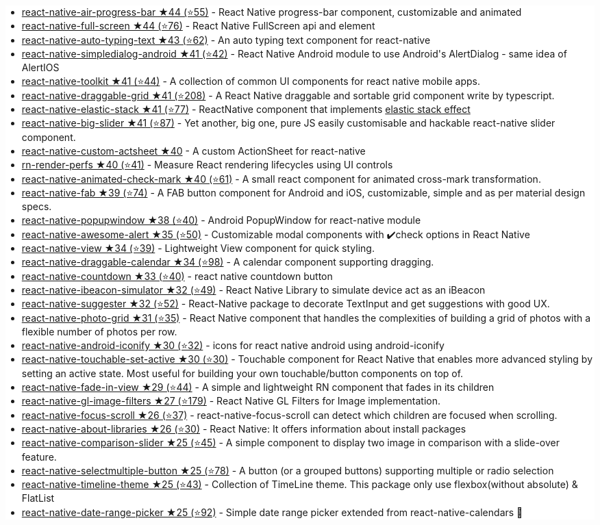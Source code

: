 *   [react-native-air-progress-bar ★44 (⭐55)](https://github.com/kis/react-native-air-progress-bar) - React Native progress-bar component, customizable and animated
*   [react-native-full-screen ★44 (⭐76)](https://github.com/Anthonyzou/react-native-full-screen) - React Native FullScreen api and element
*   [react-native-auto-typing-text ★43 (⭐62)](https://github.com/phuongla/react-native-auto-typing-text) - An auto typing text component for react-native
*   [react-native-simpledialog-android ★41 (⭐42)](https://github.com/lucasferreira/react-native-simpledialog-android) - React Native Android module to use Android's AlertDialog - same idea of AlertIOS
*   [react-native-toolkit ★41 (⭐44)](https://github.com/marty-wang/react-native-toolkit) - A collection of common UI components for react native mobile apps.
*   [react-native-draggable-grid ★41 (⭐208)](https://github.com/SHISME/react-native-draggable-grid) - A React Native draggable and sortable grid component write by typescript.
*   [react-native-elastic-stack ★41 (⭐77)](https://github.com/monterosalondon/react-native-elastic-stack) - ReactNative component that implements [elastic stack effect](https://tympanus.net/Development/ElasticStack/)
*   [react-native-big-slider ★41 (⭐87)](https://github.com/netbeast/react-native-big-slider) - Yet another, big one, pure JS easily customisable and hackable react-native slider component.
*   [react-native-custom-actsheet ★40](https://www.npmjs.com/package/react-native-custom-actsheet) - A custom ActionSheet for react-native
*   [rn-render-perfs ★40 (⭐41)](https://github.com/mfrachet/rn-render-perfs) - Measure React rendering lifecycles using UI controls
*   [react-native-animated-check-mark ★40 (⭐61)](https://github.com/AppliKeySolutions/RocketButton) - A small react component for animated cross-mark transformation.
*   [react-native-fab ★39 (⭐74)](https://github.com/SiDevesh/React-Native-FAB) - A FAB button component for Android and iOS, customizable, simple and as per material design specs.
*   [react-native-popupwindow ★38 (⭐40)](https://github.com/beefe/react-native-popupwindow) - Android PopupWindow for react-native module
*   [react-native-awesome-alert ★35 (⭐50)](https://github.com/heyman333/react-native-awesome-alert) - Customizable modal components with ✔️check options in React Native
*   [react-native-view ★34 (⭐39)](https://github.com/i6mi6/react-native-view) - Lightweight View component for quick styling.
*   [react-native-draggable-calendar ★34 (⭐98)](https://github.com/SmallStoneSK/react-native-draggable-calendar) - A calendar component supporting dragging.
*   [react-native-countdown ★33 (⭐40)](https://github.com/buhe/react-native-countdown) - react native countdown button
*   [react-native-ibeacon-simulator ★32 (⭐49)](https://github.com/williamtran29/react-native-ibeacon-simulator) - React Native Library to simulate device act as an iBeacon
*   [react-native-suggester ★32 (⭐52)](https://github.com/xcarpentier/react-native-suggester) - React-Native package to decorate TextInput and get suggestions with good UX.
*   [react-native-photo-grid ★31 (⭐35)](https://github.com/christopherabouabdo/react-native-photo-grid) - React Native component that handles the complexities of building a grid of photos with a flexible number of photos per row.
*   [react-native-android-iconify ★30 (⭐32)](https://github.com/lwhiteley/react-native-android-iconify) - icons for react native android using android-iconify
*   [react-native-touchable-set-active ★30 (⭐30)](https://github.com/jmstout/react-native-TouchableSetActive) - Touchable component for React Native that enables more advanced styling by setting an active state. Most useful for building your own touchable/button components on top of.
*   [react-native-fade-in-view ★29 (⭐44)](https://github.com/robcalcroft/react-native-fade-in-view) - A simple and lightweight RN component that fades in its children
*   [react-native-gl-image-filters ★27 (⭐179)](https://github.com/GregoryNative/react-native-gl-image-filters) - React Native GL Filters for Image implementation.
*   [react-native-focus-scroll ★26 (⭐37)](https://github.com/c-bata/react-native-focus-scroll) - react-native-focus-scroll can detect which children are focused when scrolling.
*   [react-native-about-libraries ★26 (⭐30)](https://github.com/prscX/react-native-about-libraries) - React Native: It offers information about install packages
*   [react-native-comparison-slider ★25 (⭐45)](https://github.com/charlot567/react-native-comparison-slider) - A simple component to display two image in comparison with a slide-over feature.
*   [react-native-selectmultiple-button ★25 (⭐78)](https://github.com/danceyoung/react-native-selectmultiple-button) - A button (or a grouped buttons) supporting multiple or radio selection
*   [react-native-timeline-theme ★25 (⭐43)](https://github.com/tomzaku/react-native-timeline-theme) - Collection of TimeLine theme. This package only use flexbox(without absolute) & FlatList
*   [react-native-date-range-picker ★25 (⭐92)](https://github.com/lazaronixon/react-native-date-range-picker) - Simple date range picker extended from react-native-calendars 📆